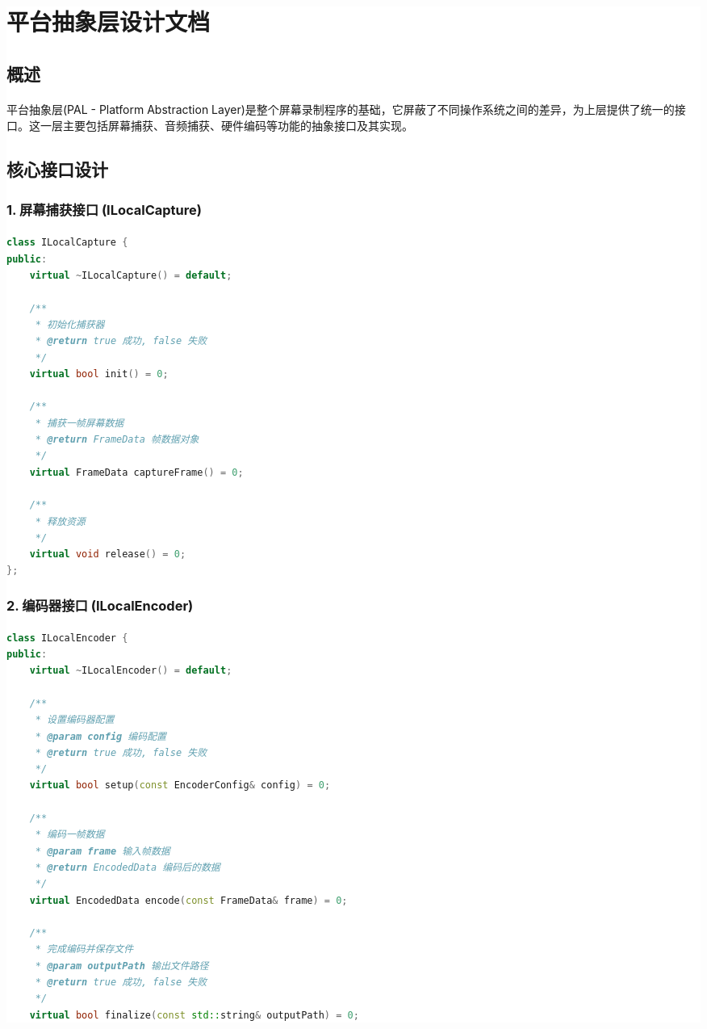 # 平台抽象层设计文档

## 概述

平台抽象层(PAL - Platform Abstraction Layer)是整个屏幕录制程序的基础，它屏蔽了不同操作系统之间的差异，为上层提供了统一的接口。这一层主要包括屏幕捕获、音频捕获、硬件编码等功能的抽象接口及其实现。

## 核心接口设计

### 1. 屏幕捕获接口 (ILocalCapture)

```cpp
class ILocalCapture {
public:
    virtual ~ILocalCapture() = default;
    
    /**
     * 初始化捕获器
     * @return true 成功, false 失败
     */
    virtual bool init() = 0;
    
    /**
     * 捕获一帧屏幕数据
     * @return FrameData 帧数据对象
     */
    virtual FrameData captureFrame() = 0;
    
    /**
     * 释放资源
     */
    virtual void release() = 0;
};
```

### 2. 编码器接口 (ILocalEncoder)

```cpp
class ILocalEncoder {
public:
    virtual ~ILocalEncoder() = default;
    
    /**
     * 设置编码器配置
     * @param config 编码配置
     * @return true 成功, false 失败
     */
    virtual bool setup(const EncoderConfig& config) = 0;
    
    /**
     * 编码一帧数据
     * @param frame 输入帧数据
     * @return EncodedData 编码后的数据
     */
    virtual EncodedData encode(const FrameData& frame) = 0;
    
    /**
     * 完成编码并保存文件
     * @param outputPath 输出文件路径
     * @return true 成功, false 失败
     */
    virtual bool finalize(const std::string& outputPath) = 0;
```